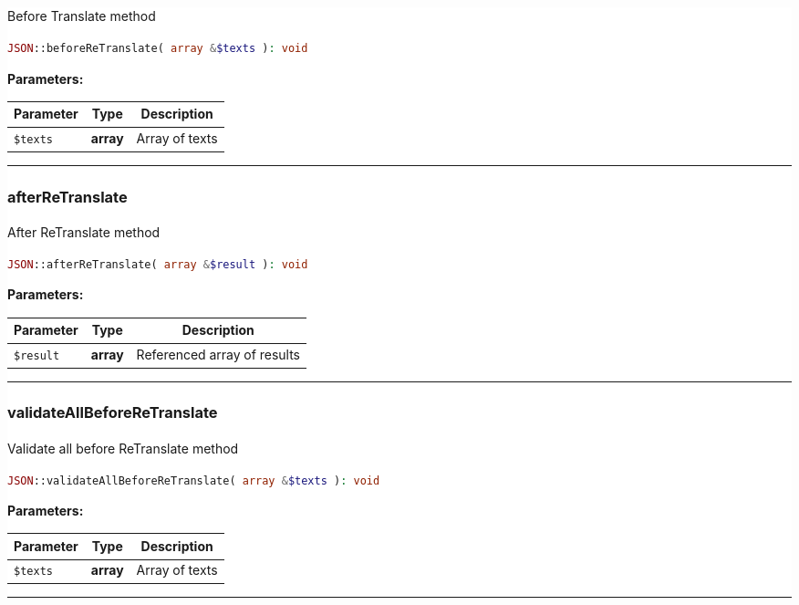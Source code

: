 Before Translate method

```php
JSON::beforeReTranslate( array &$texts ): void
```




**Parameters:**

| Parameter | Type | Description |
|-----------|------|-------------|
| `$texts` | **array** | Array of texts |




---

### afterReTranslate

After ReTranslate method

```php
JSON::afterReTranslate( array &$result ): void
```




**Parameters:**

| Parameter | Type | Description |
|-----------|------|-------------|
| `$result` | **array** | Referenced array of results |




---

### validateAllBeforeReTranslate

Validate all before ReTranslate method

```php
JSON::validateAllBeforeReTranslate( array &$texts ): void
```




**Parameters:**

| Parameter | Type | Description |
|-----------|------|-------------|
| `$texts` | **array** | Array of texts |




---
